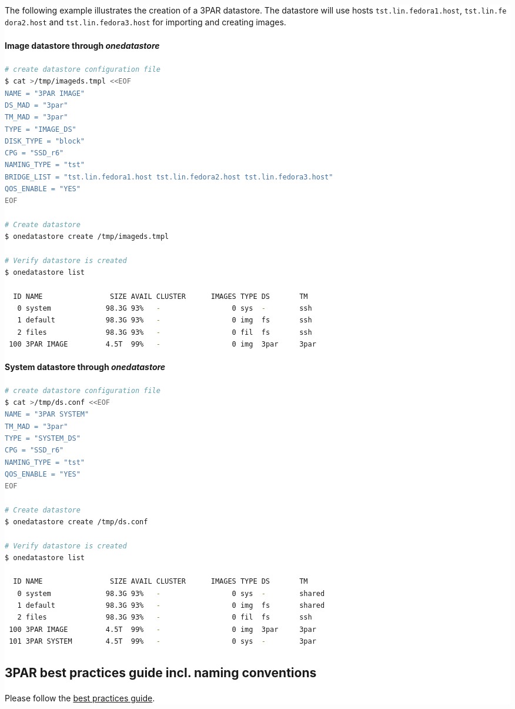 The following example illustrates the creation of a 3PAR datastore.
The datastore will use hosts `tst.lin.fedora1.host`, `tst.lin.fedora2.host` and `tst.lin.fedora3.host` for importing and creating images.

#### Image datastore through *onedatastore*

```bash
# create datastore configuration file
$ cat >/tmp/imageds.tmpl <<EOF
NAME = "3PAR IMAGE"
DS_MAD = "3par"
TM_MAD = "3par"
TYPE = "IMAGE_DS"
DISK_TYPE = "block"
CPG = "SSD_r6"
NAMING_TYPE = "tst"
BRIDGE_LIST = "tst.lin.fedora1.host tst.lin.fedora2.host tst.lin.fedora3.host"
QOS_ENABLE = "YES"
EOF

# Create datastore
$ onedatastore create /tmp/imageds.tmpl

# Verify datastore is created
$ onedatastore list

  ID NAME                SIZE AVAIL CLUSTER      IMAGES TYPE DS       TM
   0 system             98.3G 93%   -                 0 sys  -        ssh
   1 default            98.3G 93%   -                 0 img  fs       ssh
   2 files              98.3G 93%   -                 0 fil  fs       ssh
 100 3PAR IMAGE         4.5T  99%   -                 0 img  3par     3par
```

#### System datastore through *onedatastore*

```bash
# create datastore configuration file
$ cat >/tmp/ds.conf <<EOF
NAME = "3PAR SYSTEM"
TM_MAD = "3par"
TYPE = "SYSTEM_DS"
CPG = "SSD_r6"
NAMING_TYPE = "tst"
QOS_ENABLE = "YES"
EOF

# Create datastore
$ onedatastore create /tmp/ds.conf

# Verify datastore is created
$ onedatastore list

  ID NAME                SIZE AVAIL CLUSTER      IMAGES TYPE DS       TM
   0 system             98.3G 93%   -                 0 sys  -        shared
   1 default            98.3G 93%   -                 0 img  fs       shared
   2 files              98.3G 93%   -                 0 fil  fs       ssh
 100 3PAR IMAGE         4.5T  99%   -                 0 img  3par     3par
 101 3PAR SYSTEM        4.5T  99%   -                 0 sys  -        3par
 ```

## 3PAR best practices guide incl. naming conventions

Please follow the [best practices guide](https://h20195.www2.hpe.com/v2/GetPDF.aspx/4AA4-4524ENW.pdf).
